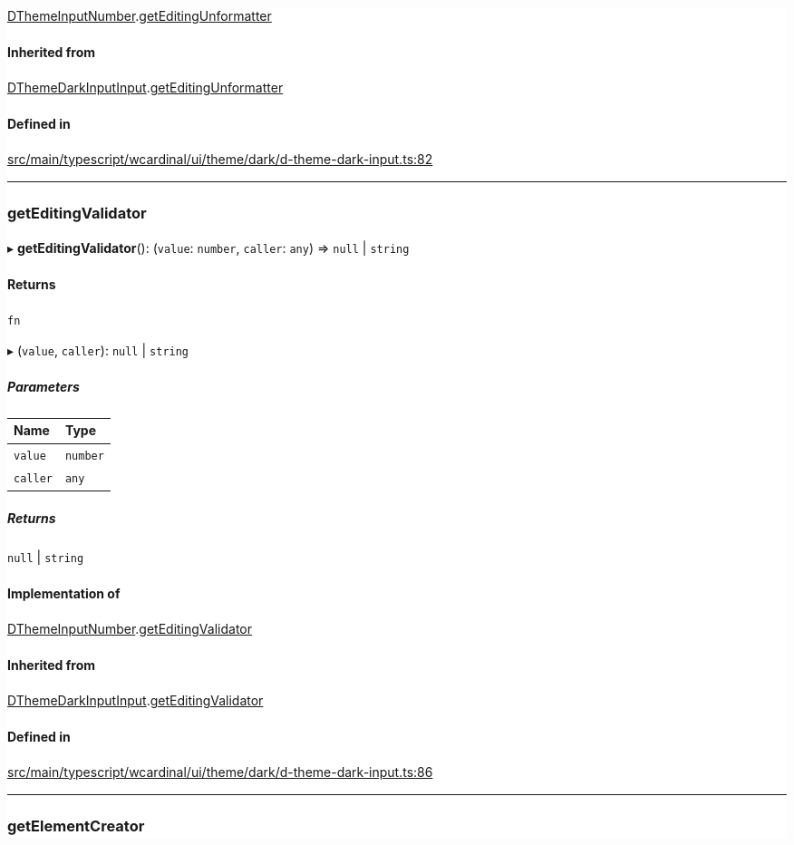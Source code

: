 [DThemeInputNumber](../interfaces/DThemeInputNumber.md).[getEditingUnformatter](../interfaces/DThemeInputNumber.md#geteditingunformatter)

#### Inherited from

[DThemeDarkInputInput](DThemeDarkInputInput.md).[getEditingUnformatter](DThemeDarkInputInput.md#geteditingunformatter)

#### Defined in

[src/main/typescript/wcardinal/ui/theme/dark/d-theme-dark-input.ts:82](https://github.com/winter-cardinal/winter-cardinal-ui/blob/v0.227.0/src/main/typescript/wcardinal/ui/theme/dark/d-theme-dark-input.ts#L82)

___

### getEditingValidator

▸ **getEditingValidator**(): (`value`: `number`, `caller`: `any`) => ``null`` \| `string`

#### Returns

`fn`

▸ (`value`, `caller`): ``null`` \| `string`

##### Parameters

| Name | Type |
| :------ | :------ |
| `value` | `number` |
| `caller` | `any` |

##### Returns

``null`` \| `string`

#### Implementation of

[DThemeInputNumber](../interfaces/DThemeInputNumber.md).[getEditingValidator](../interfaces/DThemeInputNumber.md#geteditingvalidator)

#### Inherited from

[DThemeDarkInputInput](DThemeDarkInputInput.md).[getEditingValidator](DThemeDarkInputInput.md#geteditingvalidator)

#### Defined in

[src/main/typescript/wcardinal/ui/theme/dark/d-theme-dark-input.ts:86](https://github.com/winter-cardinal/winter-cardinal-ui/blob/v0.227.0/src/main/typescript/wcardinal/ui/theme/dark/d-theme-dark-input.ts#L86)

___

### getElementCreator
